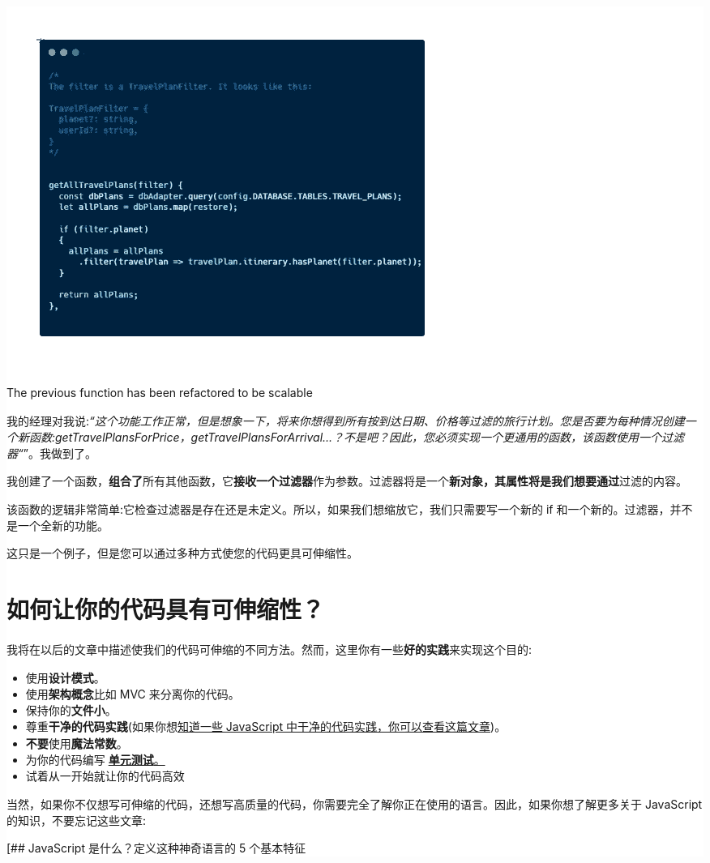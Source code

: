 ![](img/5827f24a97844d987de1e1b0c201af08.png)

The previous function has been refactored to be scalable

我的经理对我说:*“这个功能工作正常，但是想象一下，将来你想得到所有按到达日期、价格等过滤的旅行计划。您是否要为每种情况创建一个新函数:getTravelPlansForPrice，getTravelPlansForArrival...？不是吧？因此，您必须实现一个更通用的函数，该函数使用一个过滤器“*”。我做到了。

我创建了一个函数，**组合了**所有其他函数，它**接收一个过滤器**作为参数。过滤器将是一个**新对象，其属性将是我们想要通过**过滤的内容。

该函数的逻辑非常简单:它检查过滤器是存在还是未定义。所以，如果我们想缩放它，我们只需要写一个新的 if 和一个新的。过滤器，并不是一个全新的功能。

这只是一个例子，但是您可以通过多种方式使您的代码更具可伸缩性。

# 如何让你的代码具有可伸缩性？

我将在以后的文章中描述使我们的代码可伸缩的不同方法。然而，这里你有一些**好的实践**来实现这个目的:

*   使用**设计模式**。
*   使用**架构概念**比如 MVC 来分离你的代码。
*   保持你的**文件小**。
*   尊重**干净的代码实践**(如果你想[知道一些 JavaScript 中干净的代码实践，你可以查看这篇文章](/clean-codes-3-most-useful-practices-using-javascript-examples-e80721ad3d4))。
*   **不要**使用**魔法常数**。
*   为你的代码编写 [**单元测试**。](/an-easy-and-general-approach-to-unit-tests-using-javascript-examples-1a29ba58c948)
*   试着从一开始就让你的代码高效

当然，如果你不仅想写可伸缩的代码，还想写高质量的代码，你需要完全了解你正在使用的语言。因此，如果你想了解更多关于 JavaScript 的知识，不要忘记这些文章:

[](/what-is-javascript-5-basic-features-that-define-this-amazing-language-9e12d273da8) [## JavaScript 是什么？定义这种神奇语言的 5 个基本特征
